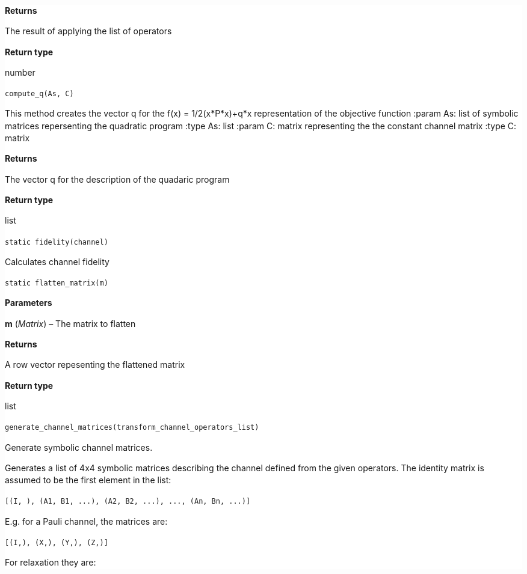 **Returns**

The result of applying the list of operators

**Return type**

number



`compute_q(As, C)`

This method creates the vector q for the f(x) = 1/2(x\*P\*x)+q\*x representation of the objective function :param As: list of symbolic matrices repersenting the quadratic program :type As: list :param C: matrix representing the the constant channel matrix :type C: matrix

**Returns**

The vector q for the description of the quadaric program

**Return type**

list



`static fidelity(channel)`

Calculates channel fidelity



`static flatten_matrix(m)`

**Parameters**

**m** (*Matrix*) – The matrix to flatten

**Returns**

A row vector repesenting the flattened matrix

**Return type**

list



`generate_channel_matrices(transform_channel_operators_list)`

Generate symbolic channel matrices.

Generates a list of 4x4 symbolic matrices describing the channel defined from the given operators. The identity matrix is assumed to be the first element in the list:

```python
[(I, ), (A1, B1, ...), (A2, B2, ...), ..., (An, Bn, ...)]
```

E.g. for a Pauli channel, the matrices are:

```python
[(I,), (X,), (Y,), (Z,)]
```

For relaxation they are:
